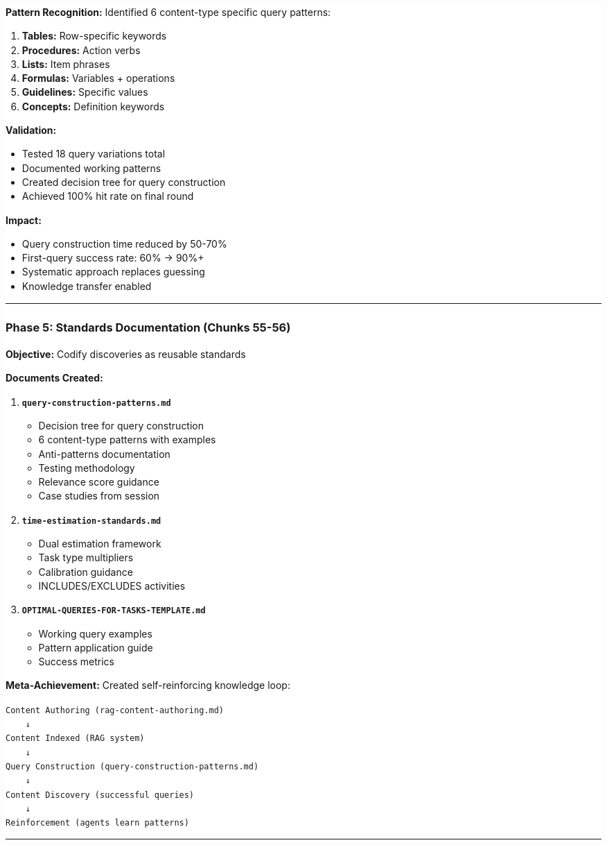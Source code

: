 **Pattern Recognition:**
Identified 6 content-type specific query patterns:
1. **Tables:** Row-specific keywords
2. **Procedures:** Action verbs
3. **Lists:** Item phrases
4. **Formulas:** Variables + operations
5. **Guidelines:** Specific values
6. **Concepts:** Definition keywords

**Validation:**
- Tested 18 query variations total
- Documented working patterns
- Created decision tree for query construction
- Achieved 100% hit rate on final round

**Impact:**
- Query construction time reduced by 50-70%
- First-query success rate: 60% → 90%+
- Systematic approach replaces guessing
- Knowledge transfer enabled

---

### Phase 5: Standards Documentation (Chunks 55-56)

**Objective:** Codify discoveries as reusable standards

**Documents Created:**

1. **`query-construction-patterns.md`**
   - Decision tree for query construction
   - 6 content-type patterns with examples
   - Anti-patterns documentation
   - Testing methodology
   - Relevance score guidance
   - Case studies from session

2. **`time-estimation-standards.md`**
   - Dual estimation framework
   - Task type multipliers
   - Calibration guidance
   - INCLUDES/EXCLUDES activities

3. **`OPTIMAL-QUERIES-FOR-TASKS-TEMPLATE.md`**
   - Working query examples
   - Pattern application guide
   - Success metrics

**Meta-Achievement:**
Created self-reinforcing knowledge loop:
```
Content Authoring (rag-content-authoring.md)
    ↓
Content Indexed (RAG system)
    ↓
Query Construction (query-construction-patterns.md)
    ↓
Content Discovery (successful queries)
    ↓
Reinforcement (agents learn patterns)
```

---